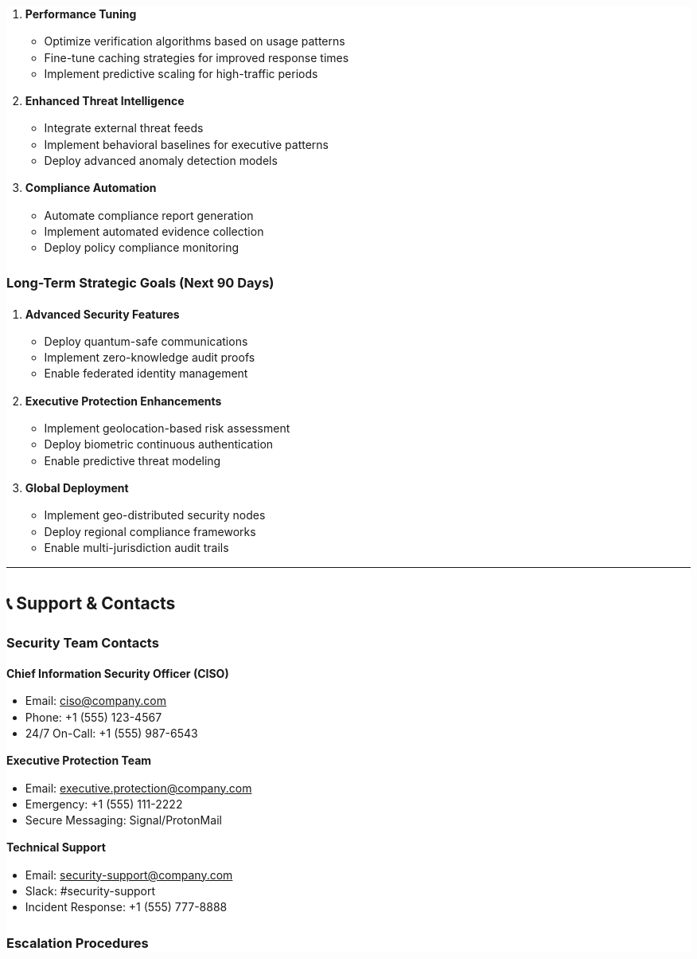 1. **Performance Tuning**
   - Optimize verification algorithms based on usage patterns
   - Fine-tune caching strategies for improved response times
   - Implement predictive scaling for high-traffic periods

2. **Enhanced Threat Intelligence**
   - Integrate external threat feeds
   - Implement behavioral baselines for executive patterns
   - Deploy advanced anomaly detection models

3. **Compliance Automation**
   - Automate compliance report generation
   - Implement automated evidence collection
   - Deploy policy compliance monitoring

### Long-Term Strategic Goals (Next 90 Days)

1. **Advanced Security Features**
   - Deploy quantum-safe communications
   - Implement zero-knowledge audit proofs
   - Enable federated identity management

2. **Executive Protection Enhancements**
   - Implement geolocation-based risk assessment
   - Deploy biometric continuous authentication
   - Enable predictive threat modeling

3. **Global Deployment**
   - Implement geo-distributed security nodes
   - Deploy regional compliance frameworks
   - Enable multi-jurisdiction audit trails

---

## 📞 Support & Contacts

### Security Team Contacts

**Chief Information Security Officer (CISO)**
- Email: ciso@company.com
- Phone: +1 (555) 123-4567
- 24/7 On-Call: +1 (555) 987-6543

**Executive Protection Team**
- Email: executive.protection@company.com
- Emergency: +1 (555) 111-2222
- Secure Messaging: Signal/ProtonMail

**Technical Support**
- Email: security-support@company.com
- Slack: #security-support
- Incident Response: +1 (555) 777-8888

### Escalation Procedures
